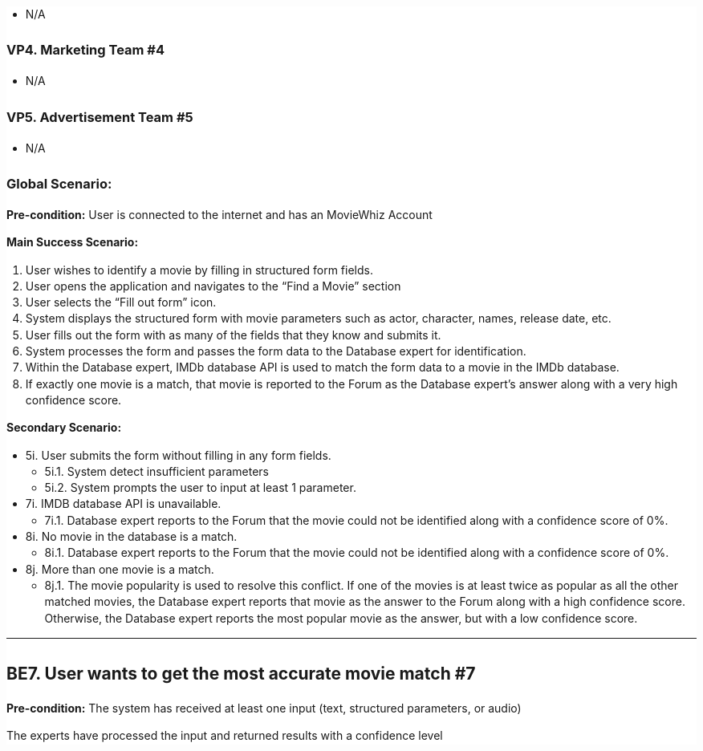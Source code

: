 - N/A

### VP4. Marketing Team #4

- N/A

### VP5. Advertisement Team #5

- N/A

### Global Scenario:

**Pre-condition:** User is connected to the internet and has an MovieWhiz Account

**Main Success Scenario:**

1.  User wishes to identify a movie by filling in structured form fields.
2.  User opens the application and navigates to the “Find a Movie” section
3.  User selects the “Fill out form” icon.
4.  System displays the structured form with movie parameters such as actor, character, names, release date, etc.
5.  User fills out the form with as many of the fields that they know and submits it.
6.  System processes the form and passes the form data to the Database expert for identification.
7.  Within the Database expert, IMDb database API is used to match the form data to a movie in the IMDb database.
8.  If exactly one movie is a match, that movie is reported to the Forum as the Database expert’s answer along with a very high confidence score.

**Secondary Scenario:**

- 5i. User submits the form without filling in any form fields.
  - 5i.1. System detect insufficient parameters
  - 5i.2. System prompts the user to input at least 1 parameter.
- 7i. IMDB database API is unavailable.
  - 7i.1. Database expert reports to the Forum that the movie could not be identified along with a confidence score of 0%.
- 8i. No movie in the database is a match.
  - 8i.1. Database expert reports to the Forum that the movie could not be identified along with a confidence score of 0%.
- 8j. More than one movie is a match.
  - 8j.1. The movie popularity is used to resolve this conflict. If one of the movies is at least twice as popular as all the other matched movies, the Database expert reports that movie as the answer to the Forum along with a high confidence score. Otherwise, the Database expert reports the most popular movie as the answer, but with a low confidence score.

---

## BE7. User wants to get the most accurate movie match #7

**Pre-condition:** The system has received at least one input (text, structured parameters, or audio)

The experts have processed the input and returned results with a confidence level
